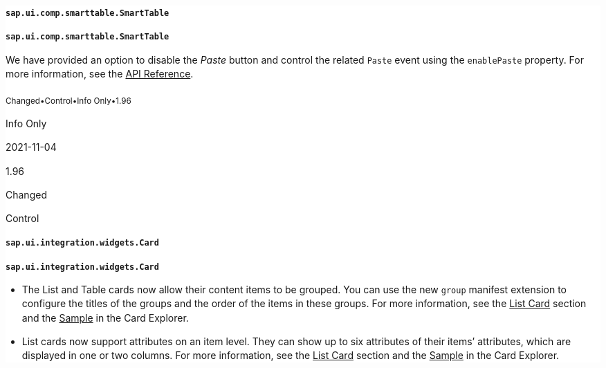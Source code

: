 **`sap.ui.comp.smarttable.SmartTable`** 

</td>
<td valign="top">

**`sap.ui.comp.smarttable.SmartTable`**

We have provided an option to disable the *Paste* button and control the related `Paste` event using the `enablePaste` property. For more information, see the [API Reference](https://ui5.sap.com/#/api/sap.ui.comp.smarttable.SmartTable%23methods/getEnablePaste).

<sub>Changed•Control•Info Only•1.96</sub>

</td>
<td valign="top">

Info Only 

</td>
<td valign="top">

2021-11-04

</td>
</tr>
<tr>
<td valign="top">

1.96 

</td>
<td valign="top">

Changed 

</td>
<td valign="top">

Control 

</td>
<td valign="top">

**`sap.ui.integration.widgets.Card`** 

</td>
<td valign="top">

**`sap.ui.integration.widgets.Card`**

-   The List and Table cards now allow their content items to be grouped. You can use the new `group` manifest extension to configure the titles of the groups and the order of the items in these groups. For more information, see the [List Card](https://ui5.sap.com/test-resources/sap/ui/integration/demokit/cardExplorer/webapp/index.html#/learn/types/list) section and the [Sample](https://ui5.sap.com/test-resources/sap/ui/integration/demokit/cardExplorer/webapp/index.html#/explore/list/grouping) in the Card Explorer.

-   List cards now support attributes on an item level. They can show up to six attributes of their items’ attributes, which are displayed in one or two columns. For more information, see the [List Card](https://ui5.sap.com/test-resources/sap/ui/integration/demokit/cardExplorer/webapp/index.html#/learn/types/list) section and the [Sample](https://ui5.sap.com/test-resources/sap/ui/integration/demokit/cardExplorer/webapp/index.html#/explore/list/attributes) in the Card Explorer.
